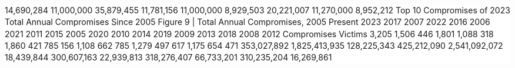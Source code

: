 14,690,284
11,000,000
35,879,455
11,781,156
11,000,000
8,929,503
20,221,007
11,270,000
8,952,212
Top 10 Compromises of 2023
Total Annual Compromises Since 2005
Figure 9 \| Total Annual Compromises, 2005 Present
2023
2017
2007
2022
2016
2006
2021
2011
2015
2005
2020
2010
2014
2019
2009
2013
2018
2008
2012
Compromises
Victims
3,205
1,506
446
1,801
1,088
318
1,860
421
785
156
1,108
662
785
1,279
497
617
1,175
654
471
353,027,892
1,825,413,935
128,225,343
425,212,090
2,541,092,072
18,439,844
300,607,163
22,939,813
318,276,407
66,733,201
310,235,204
16,269,861
